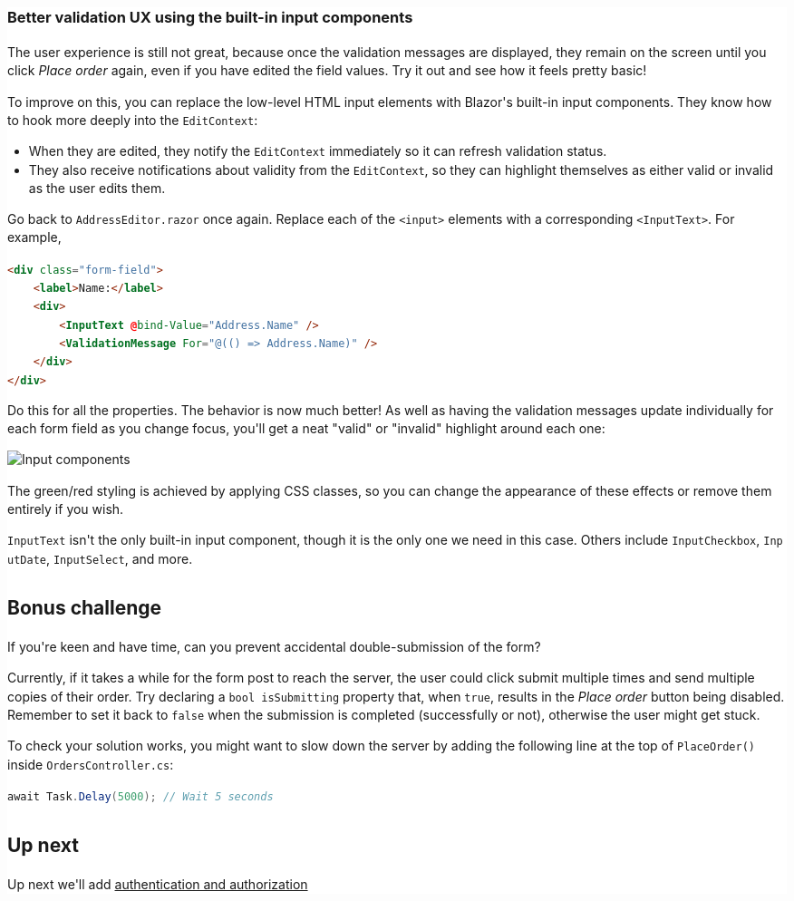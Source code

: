### Better validation UX using the built-in input components

The user experience is still not great, because once the validation messages are displayed, they remain on the screen until you click *Place order* again, even if you have edited the field values. Try it out and see how it feels pretty basic!

To improve on this, you can replace the low-level HTML input elements with Blazor's built-in input components. They know how to hook more deeply into the `EditContext`:

* When they are edited, they notify the `EditContext` immediately so it can refresh validation status.
* They also receive notifications about validity from the `EditContext`, so they can highlight themselves as either valid or invalid as the user edits them.

Go back to `AddressEditor.razor` once again. Replace each of the `<input>` elements with a corresponding `<InputText>`. For example,

```html
<div class="form-field">
    <label>Name:</label>
    <div>
        <InputText @bind-Value="Address.Name" />
        <ValidationMessage For="@(() => Address.Name)" />
    </div>
</div>
```

Do this for all the properties. The behavior is now much better! As well as having the validation messages update individually for each form field as you change focus, you'll get a neat "valid" or "invalid" highlight around each one:

![Input components](https://user-images.githubusercontent.com/1874516/77242542-ba30b780-6bbc-11ea-8018-be022d6cac0b.png)

The green/red styling is achieved by applying CSS classes, so you can change the appearance of these effects or remove them entirely if you wish.

`InputText` isn't the only built-in input component, though it is the only one we need in this case. Others include `InputCheckbox`, `InputDate`, `InputSelect`, and more.

## Bonus challenge

If you're keen and have time, can you prevent accidental double-submission of the form?

Currently, if it takes a while for the form post to reach the server, the user could click submit multiple times and send multiple copies of their order. Try declaring a `bool isSubmitting` property that, when `true`, results in the *Place order* button being disabled. Remember to set it back to `false` when the submission is completed (successfully or not), otherwise the user might get stuck.

To check your solution works, you might want to slow down the server by adding the following line at the top of `PlaceOrder()` inside `OrdersController.cs`:

```csharp
await Task.Delay(5000); // Wait 5 seconds
```

## Up next

Up next we'll add [authentication and authorization](https://github.com/dotnet-presentations/blazor-workshop/blob/master/docs/06-authentication-and-authorization.md)
